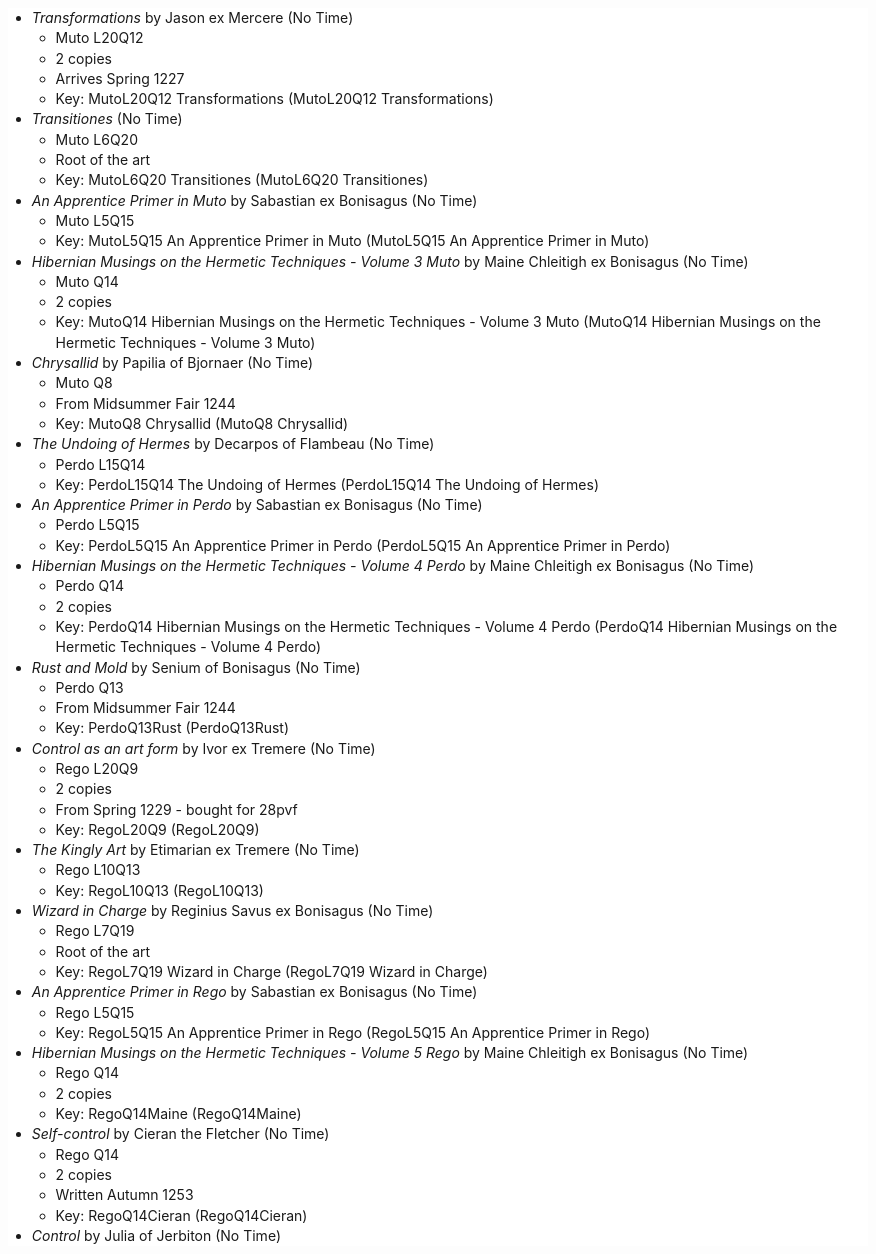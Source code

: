 + *Transformations* by Jason ex Mercere (No Time)
    + Muto L20Q12
    + 2 copies
    + Arrives Spring 1227
    + Key: MutoL20Q12 Transformations (MutoL20Q12 Transformations)
+ *Transitiones* (No Time)
    + Muto L6Q20
    + Root of the art
    + Key: MutoL6Q20 Transitiones (MutoL6Q20 Transitiones)
+ *An Apprentice Primer in Muto* by Sabastian ex Bonisagus (No Time)
    + Muto L5Q15
    + Key: MutoL5Q15 An Apprentice Primer in Muto (MutoL5Q15 An Apprentice Primer in Muto)
+ *Hibernian Musings on the Hermetic Techniques - Volume 3 Muto* by Maine Chleitigh ex Bonisagus (No Time)
    + Muto Q14
    + 2 copies
    + Key: MutoQ14 Hibernian Musings on the Hermetic Techniques - Volume 3 Muto (MutoQ14 Hibernian Musings on the Hermetic Techniques - Volume 3 Muto)
+ *Chrysallid* by Papilia of Bjornaer (No Time)
    + Muto Q8
    + From Midsummer Fair 1244
    + Key: MutoQ8 Chrysallid (MutoQ8 Chrysallid)
+ *The Undoing of Hermes* by Decarpos of Flambeau (No Time)
    + Perdo L15Q14
    + Key: PerdoL15Q14 The Undoing of Hermes (PerdoL15Q14 The Undoing of Hermes)
+ *An Apprentice Primer in Perdo* by Sabastian ex Bonisagus (No Time)
    + Perdo L5Q15
    + Key: PerdoL5Q15 An Apprentice Primer in Perdo (PerdoL5Q15 An Apprentice Primer in Perdo)
+ *Hibernian Musings on the Hermetic Techniques - Volume 4 Perdo* by Maine Chleitigh ex Bonisagus (No Time)
    + Perdo Q14
    + 2 copies
    + Key: PerdoQ14 Hibernian Musings on the Hermetic Techniques - Volume 4 Perdo (PerdoQ14 Hibernian Musings on the Hermetic Techniques - Volume 4 Perdo)
+ *Rust and Mold* by Senium of Bonisagus (No Time)
    + Perdo Q13
    + From Midsummer Fair 1244
    + Key: PerdoQ13Rust (PerdoQ13Rust)
+ *Control as an art form* by Ivor ex Tremere (No Time)
    + Rego L20Q9
    + 2 copies
    + From Spring 1229 - bought for 28pvf
    + Key: RegoL20Q9 (RegoL20Q9)
+ *The Kingly Art* by Etimarian ex Tremere (No Time)
    + Rego L10Q13
    + Key: RegoL10Q13 (RegoL10Q13)
+ *Wizard in Charge* by Reginius Savus ex Bonisagus (No Time)
    + Rego L7Q19
    + Root of the art
    + Key: RegoL7Q19 Wizard in Charge (RegoL7Q19 Wizard in Charge)
+ *An Apprentice Primer in Rego* by Sabastian ex Bonisagus (No Time)
    + Rego L5Q15
    + Key: RegoL5Q15 An Apprentice Primer in Rego (RegoL5Q15 An Apprentice Primer in Rego)
+ *Hibernian Musings on the Hermetic Techniques - Volume 5 Rego* by Maine Chleitigh ex Bonisagus (No Time)
    + Rego Q14
    + 2 copies
    + Key: RegoQ14Maine (RegoQ14Maine)
+ *Self-control* by Cieran the Fletcher (No Time)
    + Rego Q14
    + 2 copies
    + Written Autumn 1253
    + Key: RegoQ14Cieran (RegoQ14Cieran)
+ *Control* by Julia of Jerbiton (No Time)